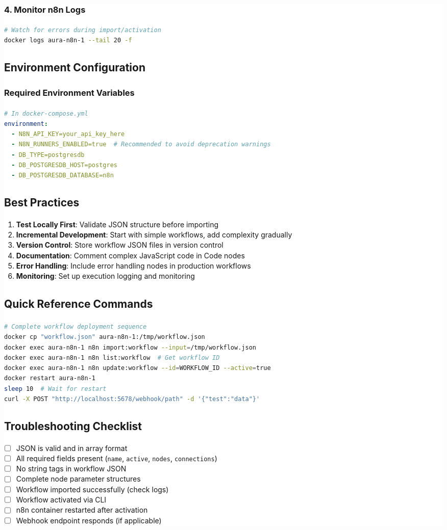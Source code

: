 ### 4. Monitor n8n Logs
```bash
# Watch for errors during import/activation
docker logs aura-n8n-1 --tail 20 -f
```

## Environment Configuration

### Required Environment Variables
```yaml
# In docker-compose.yml
environment:
  - N8N_API_KEY=your_api_key_here
  - N8N_RUNNERS_ENABLED=true  # Recommended to avoid deprecation warnings
  - DB_TYPE=postgresdb
  - DB_POSTGRESDB_HOST=postgres
  - DB_POSTGRESDB_DATABASE=n8n
```

## Best Practices

1. **Test Locally First**: Validate JSON structure before importing
2. **Incremental Development**: Start with simple workflows, add complexity gradually
3. **Version Control**: Store workflow JSON files in version control
4. **Documentation**: Comment complex JavaScript code in Code nodes
5. **Error Handling**: Include error handling nodes in production workflows
6. **Monitoring**: Set up execution logging and monitoring

## Quick Reference Commands

```bash
# Complete workflow deployment sequence
docker cp "workflow.json" aura-n8n-1:/tmp/workflow.json
docker exec aura-n8n-1 n8n import:workflow --input=/tmp/workflow.json
docker exec aura-n8n-1 n8n list:workflow  # Get workflow ID
docker exec aura-n8n-1 n8n update:workflow --id=WORKFLOW_ID --active=true
docker restart aura-n8n-1
sleep 10  # Wait for restart
curl -X POST "http://localhost:5678/webhook/path" -d '{"test":"data"}'
```

## Troubleshooting Checklist

- [ ] JSON is valid and in array format
- [ ] All required fields present (`name`, `active`, `nodes`, `connections`)
- [ ] No string tags in workflow JSON
- [ ] Complete node parameter structures
- [ ] Workflow imported successfully (check logs)
- [ ] Workflow activated via CLI
- [ ] n8n container restarted after activation
- [ ] Webhook endpoint responds (if applicable)
